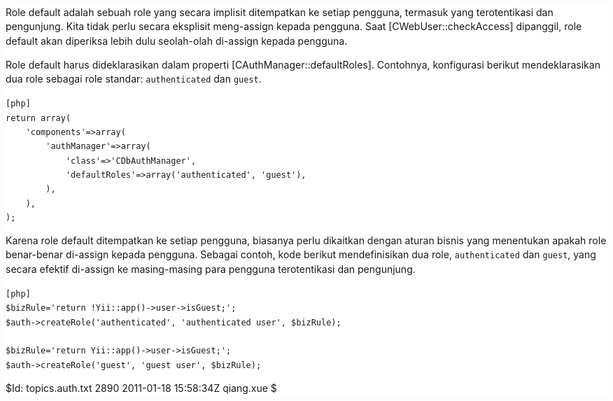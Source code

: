 Role default adalah sebuah role yang secara implisit ditempatkan ke setiap pengguna, termasuk
yang terotentikasi dan pengunjung. Kita tidak perlu secara eksplisit meng-assign kepada pengguna.
Saat [CWebUser::checkAccess] dipanggil, role default akan diperiksa lebih dulu seolah-olah di-assign
kepada pengguna.

Role default harus dideklarasikan dalam properti [CAuthManager::defaultRoles].
Contohnya, konfigurasi berikut mendeklarasikan dua role sebagai role standar: `authenticated` dan `guest`.

~~~
[php]
return array(
	'components'=>array(
		'authManager'=>array(
			'class'=>'CDbAuthManager',
			'defaultRoles'=>array('authenticated', 'guest'),
		),
	),
);
~~~

Karena role default ditempatkan ke setiap pengguna, biasanya perlu dikaitkan
dengan aturan bisnis yang menentukan apakah role benar-benar di-assign
kepada pengguna. Sebagai contoh, kode berikut mendefinisikan dua role,
`authenticated` dan `guest`, yang secara efektif di-assign ke masing-masing
para pengguna terotentikasi dan pengunjung.

~~~
[php]
$bizRule='return !Yii::app()->user->isGuest;';
$auth->createRole('authenticated', 'authenticated user', $bizRule);

$bizRule='return Yii::app()->user->isGuest;';
$auth->createRole('guest', 'guest user', $bizRule);
~~~

<div class="revision">$Id: topics.auth.txt 2890 2011-01-18 15:58:34Z qiang.xue $</div>
